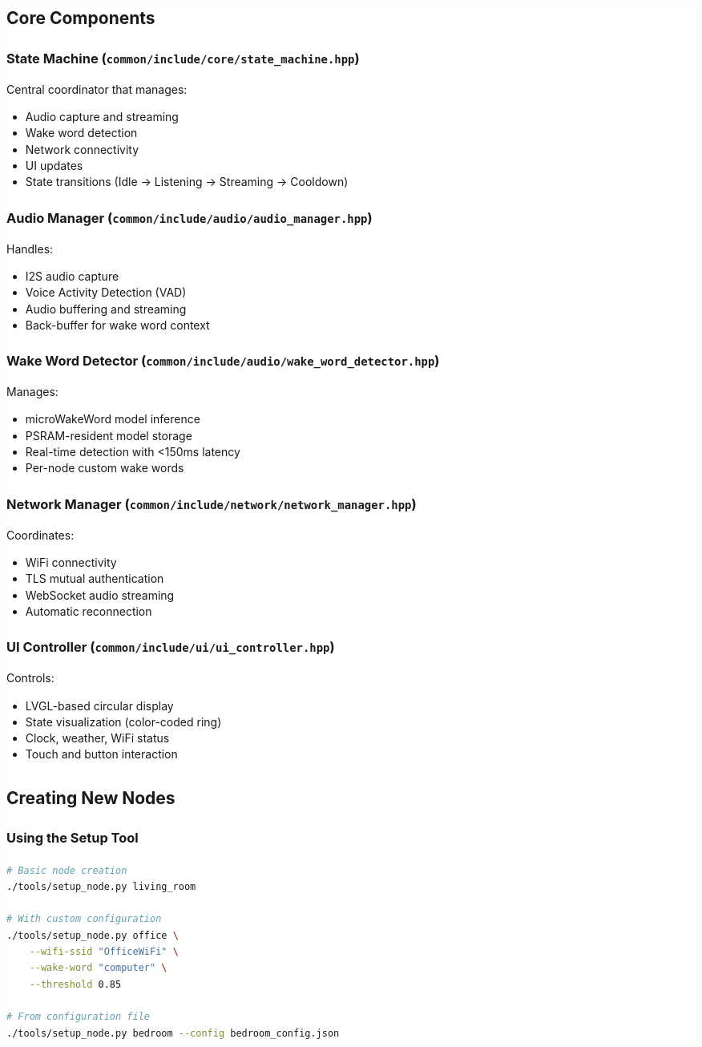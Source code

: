 ## Core Components

### State Machine (`common/include/core/state_machine.hpp`)
Central coordinator that manages:
- Audio capture and streaming
- Wake word detection
- Network connectivity
- UI updates
- State transitions (Idle → Listening → Streaming → Cooldown)

### Audio Manager (`common/include/audio/audio_manager.hpp`)
Handles:
- I2S audio capture
- Voice Activity Detection (VAD)
- Audio buffering and streaming
- Back-buffer for wake word context

### Wake Word Detector (`common/include/audio/wake_word_detector.hpp`)
Manages:
- microWakeWord model inference
- PSRAM-resident model storage
- Real-time detection with <150ms latency
- Per-node custom wake words

### Network Manager (`common/include/network/network_manager.hpp`)
Coordinates:
- WiFi connectivity
- TLS mutual authentication
- WebSocket audio streaming
- Automatic reconnection

### UI Controller (`common/include/ui/ui_controller.hpp`)
Controls:
- LVGL-based circular display
- State visualization (color-coded ring)
- Clock, weather, WiFi status
- Touch and button interaction

## Creating New Nodes

### Using the Setup Tool

```bash
# Basic node creation
./tools/setup_node.py living_room

# With custom configuration
./tools/setup_node.py office \
    --wifi-ssid "OfficeWiFi" \
    --wake-word "computer" \
    --threshold 0.85

# From configuration file
./tools/setup_node.py bedroom --config bedroom_config.json
```
